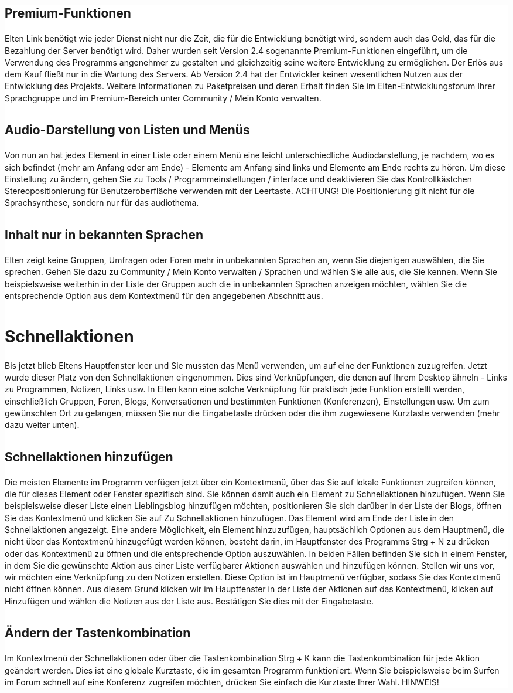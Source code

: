 ## Premium-Funktionen
Elten Link benötigt wie jeder Dienst nicht nur die Zeit, die für die Entwicklung benötigt wird, sondern auch das Geld, das für die Bezahlung der Server benötigt wird.
Daher wurden seit Version 2.4 sogenannte Premium-Funktionen eingeführt, um die Verwendung des Programms angenehmer zu gestalten und gleichzeitig seine weitere Entwicklung zu ermöglichen.
Der Erlös aus dem Kauf fließt nur in die Wartung des Servers. Ab Version 2.4 hat der Entwickler keinen wesentlichen Nutzen aus der Entwicklung des Projekts.
Weitere Informationen zu Paketpreisen und deren Erhalt finden Sie im Elten-Entwicklungsforum Ihrer Sprachgruppe und im Premium-Bereich unter Community / Mein Konto verwalten.
## Audio-Darstellung von Listen und Menüs
Von nun an hat jedes Element in einer Liste oder einem Menü eine leicht unterschiedliche Audiodarstellung, je nachdem, wo es sich befindet (mehr am Anfang oder am Ende) - Elemente am Anfang sind links und Elemente am Ende rechts zu hören.
Um diese Einstellung zu ändern, gehen Sie zu Tools / Programmeinstellungen / interface und deaktivieren Sie das Kontrollkästchen Stereopositionierung für Benutzeroberfläche verwenden mit der Leertaste.
ACHTUNG!
Die Positionierung gilt nicht für die Sprachsynthese, sondern nur für das audiothema.
## Inhalt nur in bekannten Sprachen
Elten zeigt keine Gruppen, Umfragen oder Foren mehr in unbekannten Sprachen an, wenn Sie diejenigen auswählen, die Sie sprechen.
Gehen Sie dazu zu Community / Mein Konto verwalten / Sprachen und wählen Sie alle aus, die Sie kennen.
Wenn Sie beispielsweise weiterhin in der Liste der Gruppen auch die in unbekannten Sprachen anzeigen möchten, wählen Sie die entsprechende Option aus dem Kontextmenü für den angegebenen Abschnitt aus.

# Schnellaktionen
Bis jetzt blieb Eltens Hauptfenster leer und Sie mussten das Menü verwenden, um auf eine der Funktionen zuzugreifen. Jetzt wurde dieser Platz von den Schnellaktionen eingenommen. Dies sind Verknüpfungen, die denen auf Ihrem Desktop ähneln - Links zu Programmen, Notizen, Links usw. In Elten kann eine solche Verknüpfung für praktisch jede Funktion erstellt werden, einschließlich Gruppen, Foren, Blogs, Konversationen und bestimmten Funktionen (Konferenzen), Einstellungen usw. Um zum gewünschten Ort zu gelangen, müssen Sie nur die Eingabetaste drücken oder die ihm zugewiesene Kurztaste verwenden (mehr dazu weiter unten).
## Schnellaktionen hinzufügen
Die meisten Elemente im Programm verfügen jetzt über ein Kontextmenü, über das Sie auf lokale Funktionen zugreifen können, die für dieses Element oder Fenster spezifisch sind. Sie können damit auch ein Element zu Schnellaktionen hinzufügen.
Wenn Sie beispielsweise dieser Liste einen Lieblingsblog hinzufügen möchten, positionieren Sie sich darüber in der Liste der Blogs, öffnen Sie das Kontextmenü und klicken Sie auf Zu Schnellaktionen hinzufügen. Das Element wird am Ende der Liste in den Schnellaktionen angezeigt.
Eine andere Möglichkeit, ein Element hinzuzufügen, hauptsächlich Optionen aus dem Hauptmenü, die nicht über das Kontextmenü hinzugefügt werden können, besteht darin, im Hauptfenster des Programms Strg + N zu drücken oder das Kontextmenü zu öffnen und die entsprechende Option auszuwählen. In beiden Fällen befinden Sie sich in einem Fenster, in dem Sie die gewünschte Aktion aus einer Liste verfügbarer Aktionen auswählen und hinzufügen können.
Stellen wir uns vor, wir möchten eine Verknüpfung zu den Notizen erstellen. Diese Option ist im Hauptmenü verfügbar, sodass Sie das Kontextmenü nicht öffnen können. Aus diesem Grund klicken wir im Hauptfenster in der Liste der Aktionen auf das Kontextmenü, klicken auf Hinzufügen und wählen die Notizen aus der Liste aus. Bestätigen Sie dies mit der Eingabetaste.
## Ändern der Tastenkombination
Im Kontextmenü der Schnellaktionen oder über die Tastenkombination Strg + K kann die Tastenkombination für jede Aktion geändert werden. Dies ist eine globale Kurztaste, die im gesamten Programm funktioniert. Wenn Sie beispielsweise beim Surfen im Forum schnell auf eine Konferenz zugreifen möchten, drücken Sie einfach die Kurztaste Ihrer Wahl.
HINWEIS!